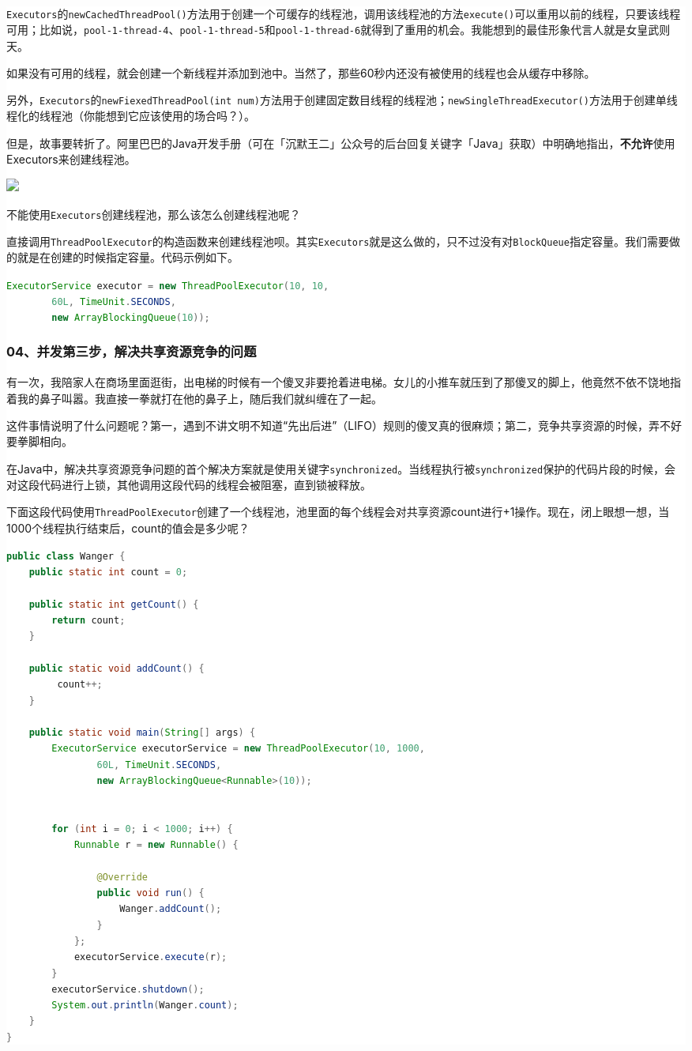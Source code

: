 `Executors`的`newCachedThreadPool()`方法用于创建一个可缓存的线程池，调用该线程池的方法`execute()`可以重用以前的线程，只要该线程可用；比如说，`pool-1-thread-4`、`pool-1-thread-5`和`pool-1-thread-6`就得到了重用的机会。我能想到的最佳形象代言人就是女皇武则天。

如果没有可用的线程，就会创建一个新线程并添加到池中。当然了，那些60秒内还没有被使用的线程也会从缓存中移除。

另外，`Executors`的`newFiexedThreadPool(int num)`方法用于创建固定数目线程的线程池；`newSingleThreadExecutor()`方法用于创建单线程化的线程池（你能想到它应该使用的场合吗？）。

但是，故事要转折了。阿里巴巴的Java开发手册（可在「沉默王二」公众号的后台回复关键字「Java」获取）中明确地指出，**不允许**使用Executors来创建线程池。

![](https://upload-images.jianshu.io/upload_images/1179389-155c39e5f2193f80.png?imageMogr2/auto-orient/strip%7CimageView2/2/w/1240)

不能使用`Executors`创建线程池，那么该怎么创建线程池呢？

直接调用`ThreadPoolExecutor`的构造函数来创建线程池呗。其实`Executors`就是这么做的，只不过没有对`BlockQueue`指定容量。我们需要做的就是在创建的时候指定容量。代码示例如下。

```java
ExecutorService executor = new ThreadPoolExecutor(10, 10,
        60L, TimeUnit.SECONDS,
        new ArrayBlockingQueue(10));
```

### 04、并发第三步，解决共享资源竞争的问题

有一次，我陪家人在商场里面逛街，出电梯的时候有一个傻叉非要抢着进电梯。女儿的小推车就压到了那傻叉的脚上，他竟然不依不饶地指着我的鼻子叫嚣。我直接一拳就打在他的鼻子上，随后我们就纠缠在了一起。

这件事情说明了什么问题呢？第一，遇到不讲文明不知道“先出后进”（LIFO）规则的傻叉真的很麻烦；第二，竞争共享资源的时候，弄不好要拳脚相向。

在Java中，解决共享资源竞争问题的首个解决方案就是使用关键字`synchronized`。当线程执行被`synchronized`保护的代码片段的时候，会对这段代码进行上锁，其他调用这段代码的线程会被阻塞，直到锁被释放。

下面这段代码使用`ThreadPoolExecutor`创建了一个线程池，池里面的每个线程会对共享资源count进行+1操作。现在，闭上眼想一想，当1000个线程执行结束后，count的值会是多少呢？

```java
public class Wanger {
	public static int count = 0;
	
	public static int getCount() {
		return count;
	}
	
	public static void addCount() {
		 count++;
	}
	
	public static void main(String[] args) {
		ExecutorService executorService = new ThreadPoolExecutor(10, 1000,
		        60L, TimeUnit.SECONDS,
		        new ArrayBlockingQueue<Runnable>(10));


		for (int i = 0; i < 1000; i++) {
			Runnable r = new Runnable() {

				@Override
				public void run() {
					Wanger.addCount();
				}
			};
			executorService.execute(r);
		}
		executorService.shutdown();
		System.out.println(Wanger.count);
	}
}
```
